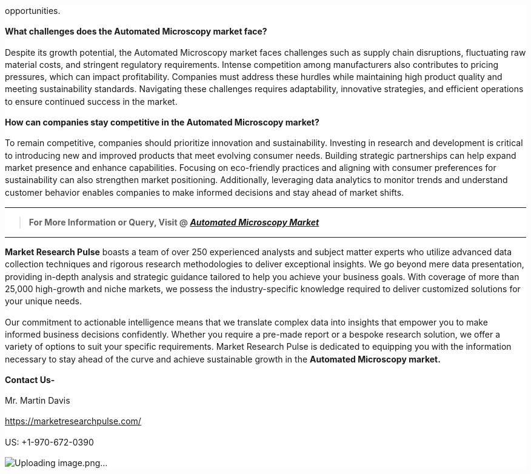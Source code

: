opportunities.</p><p><strong>What challenges does the Automated Microscopy market face?</strong></p><p>Despite its growth potential, the Automated Microscopy market faces challenges such as supply chain disruptions, fluctuating raw material costs, and stringent regulatory requirements. Intense competition among manufacturers also contributes to pricing pressures, which can impact profitability. Companies must address these hurdles while maintaining high product quality and meeting sustainability standards. Navigating these challenges requires adaptability, innovative strategies, and efficient operations to ensure continued success in the market.</p><p><strong>How can companies stay competitive in the Automated Microscopy market?</strong></p><p>To remain competitive, companies should prioritize innovation and sustainability. Investing in research and development is critical to introducing new and improved products that meet evolving consumer needs. Building strategic partnerships can help expand market presence and enhance capabilities. Focusing on eco-friendly practices and aligning with consumer preferences for sustainability can also strengthen market positioning. Additionally, leveraging data analytics to monitor trends and understand customer behavior enables companies to make informed decisions and stay ahead of market shifts.</p><hr /><blockquote><p><strong>For More Information or Query, Visit @&nbsp;<em><a href="https://marketresearchpulse.com/report/32136/automated-microscopy-market?utm_source=Linkedin&utm_medium=022">Automated Microscopy Market</a></em></strong></p></blockquote><hr /><p><strong>Market Research Pulse</strong> boasts a team of over 250 experienced analysts and subject matter experts who utilize advanced data collection techniques and rigorous research methodologies to deliver exceptional insights. We go beyond mere data presentation, providing in-depth analysis and strategic guidance tailored to help you achieve your business goals. With coverage of more than 25,000 high-growth and niche markets, we possess the industry-specific knowledge required to deliver customized solutions for your unique needs.</p><p>Our commitment to actionable intelligence means that we translate complex data into insights that empower you to make informed business decisions confidently. Whether you require a pre-made report or a bespoke research solution, we offer a variety of options to suit your specific requirements. Market Research Pulse is dedicated to equipping you with the information necessary to stay ahead of the curve and achieve sustainable growth in the <strong>Automated Microscopy market.</strong></p><p><strong>Contact Us-</strong></p><p>Mr. Martin Davis</p><p>https://marketresearchpulse.com/</p><p>US: +1-970-672-0390</p>
![Uploading image.png…]()
